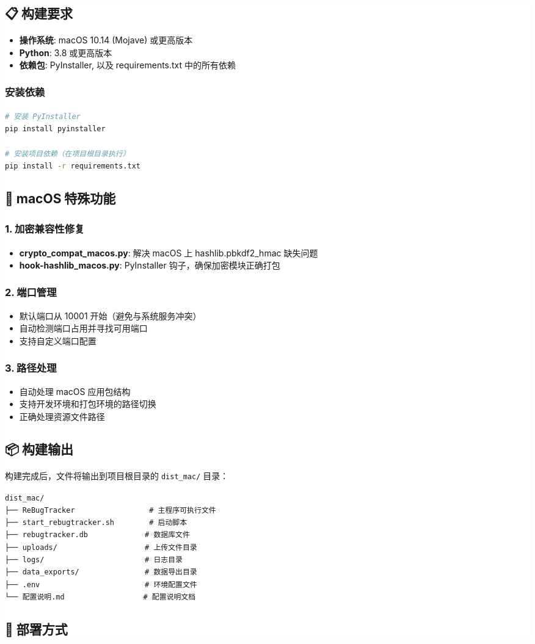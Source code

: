 ## 📋 构建要求

- **操作系统**: macOS 10.14 (Mojave) 或更高版本
- **Python**: 3.8 或更高版本
- **依赖包**: PyInstaller, 以及 requirements.txt 中的所有依赖

### 安装依赖

```bash
# 安装 PyInstaller
pip install pyinstaller

# 安装项目依赖（在项目根目录执行）
pip install -r requirements.txt
```

## 🔧 macOS 特殊功能

### 1. 加密兼容性修复
- **crypto_compat_macos.py**: 解决 macOS 上 hashlib.pbkdf2_hmac 缺失问题
- **hook-hashlib_macos.py**: PyInstaller 钩子，确保加密模块正确打包

### 2. 端口管理
- 默认端口从 10001 开始（避免与系统服务冲突）
- 自动检测端口占用并寻找可用端口
- 支持自定义端口配置

### 3. 路径处理
- 自动处理 macOS 应用包结构
- 支持开发环境和打包环境的路径切换
- 正确处理资源文件路径

## 📦 构建输出

构建完成后，文件将输出到项目根目录的 `dist_mac/` 目录：

```
dist_mac/
├── ReBugTracker                 # 主程序可执行文件
├── start_rebugtracker.sh        # 启动脚本
├── rebugtracker.db             # 数据库文件
├── uploads/                    # 上传文件目录
├── logs/                       # 日志目录
├── data_exports/               # 数据导出目录
├── .env                        # 环境配置文件
└── 配置说明.md                  # 配置说明文档
```

## 🎯 部署方式
